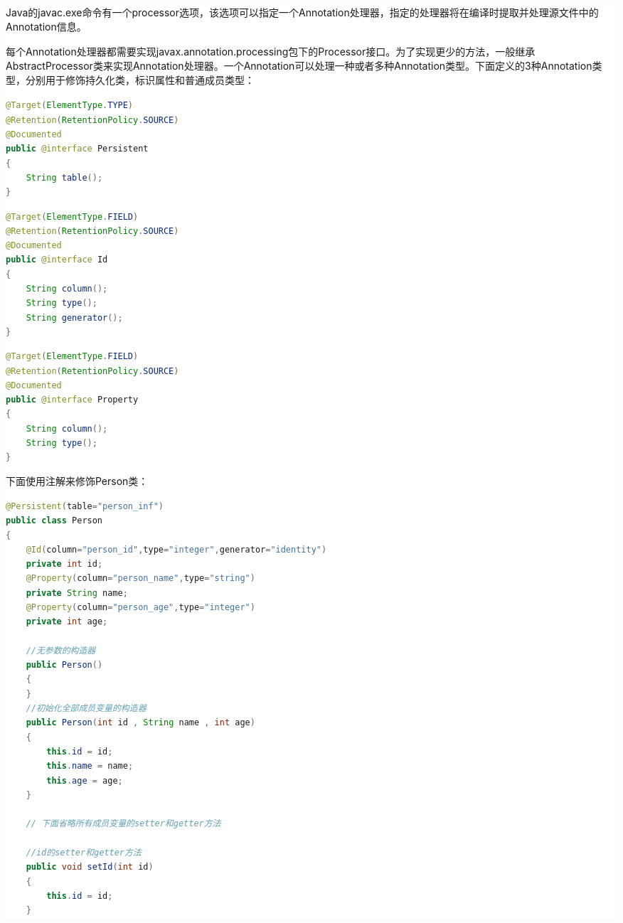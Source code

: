 Java的javac.exe命令有一个processor选项，该选项可以指定一个Annotation处理器，指定的处理器将在编译时提取并处理源文件中的Annotation信息。

每个Annotation处理器都需要实现javax.annotation.processing包下的Processor接口。为了实现更少的方法，一般继承AbstractProcessor类来实现Annotation处理器。一个Annotation可以处理一种或者多种Annotation类型。下面定义的3种Annotation类型，分别用于修饰持久化类，标识属性和普通成员类型：
```java
@Target(ElementType.TYPE)
@Retention(RetentionPolicy.SOURCE)
@Documented
public @interface Persistent
{
	String table();
}
```
```java
@Target(ElementType.FIELD)
@Retention(RetentionPolicy.SOURCE)
@Documented
public @interface Id
{
	String column();
	String type();
	String generator();
}
```
```java
@Target(ElementType.FIELD)
@Retention(RetentionPolicy.SOURCE)
@Documented
public @interface Property
{
	String column();
	String type();
}
```
下面使用注解来修饰Person类：
```java
@Persistent(table="person_inf")
public class Person
{
	@Id(column="person_id",type="integer",generator="identity")
	private int id;
	@Property(column="person_name",type="string")
	private String name;
	@Property(column="person_age",type="integer")
	private int age;

	//无参数的构造器
	public Person()
	{
	}
	//初始化全部成员变量的构造器
	public Person(int id , String name , int age)
	{
		this.id = id;
		this.name = name;
		this.age = age;
	}

	// 下面省略所有成员变量的setter和getter方法

	//id的setter和getter方法
	public void setId(int id)
	{
		this.id = id;
	}
```